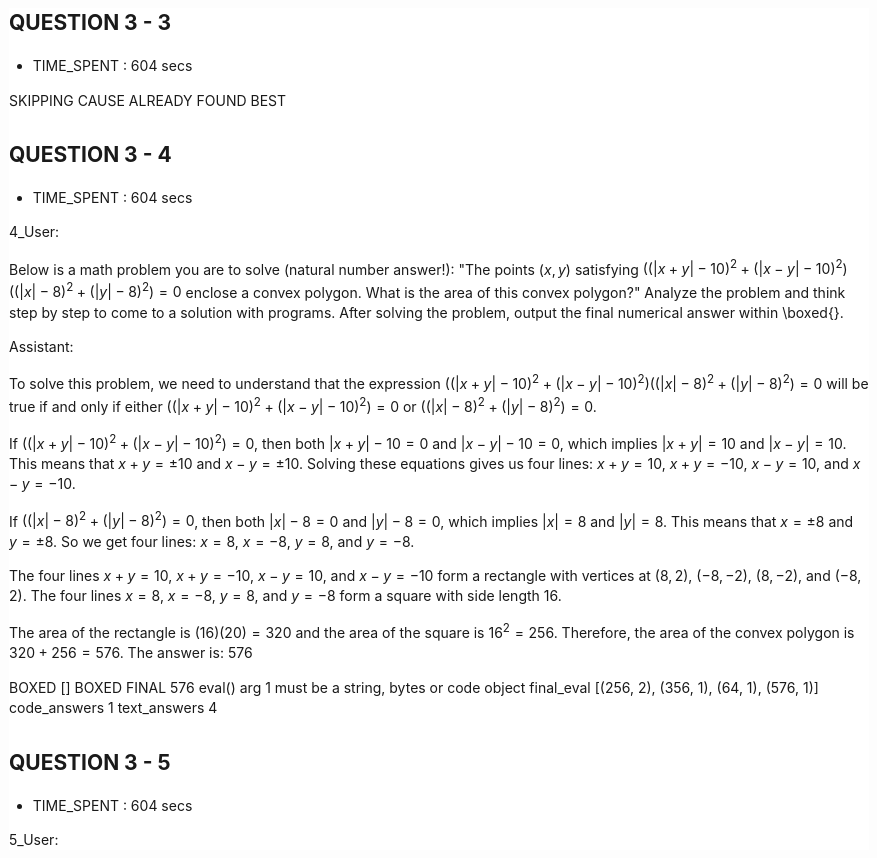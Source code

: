 

## QUESTION 3 - 3 
- TIME_SPENT : 604 secs

SKIPPING CAUSE ALREADY FOUND BEST



## QUESTION 3 - 4 
- TIME_SPENT : 604 secs

4_User:

Below is a math problem you are to solve (natural number answer!):
"The points $\left(x, y\right)$ satisfying $((\vert x + y \vert - 10)^2 + ( \vert x - y \vert - 10)^2)((\vert x \vert - 8)^2 + ( \vert y \vert - 8)^2) = 0$ enclose a convex polygon. What is the area of this convex polygon?"
Analyze the problem and think step by step to come to a solution with programs. After solving the problem, output the final numerical answer within \boxed{}.

Assistant:

 To solve this problem, we need to understand that the expression $((\vert x + y \vert - 10)^2 + ( \vert x - y \vert - 10)^2)((\vert x \vert - 8)^2 + ( \vert y \vert - 8)^2) = 0$ will be true if and only if either $((\vert x + y \vert - 10)^2 + ( \vert x - y \vert - 10)^2) = 0$ or $((\vert x \vert - 8)^2 + ( \vert y \vert - 8)^2) = 0$.

If $((\vert x + y \vert - 10)^2 + ( \vert x - y \vert - 10)^2) = 0$, then both $\vert x + y \vert - 10 = 0$ and $\vert x - y \vert - 10 = 0$, which implies $\vert x + y \vert = 10$ and $\vert x - y \vert = 10$. This means that $x + y = \pm 10$ and $x - y = \pm 10$. Solving these equations gives us four lines: $x + y = 10$, $x + y = -10$, $x - y = 10$, and $x - y = -10$.

If $((\vert x \vert - 8)^2 + ( \vert y \vert - 8)^2) = 0$, then both $\vert x \vert - 8 = 0$ and $\vert y \vert - 8 = 0$, which implies $\vert x \vert = 8$ and $\vert y \vert = 8$. This means that $x = \pm 8$ and $y = \pm 8$. So we get four lines: $x = 8$, $x = -8$, $y = 8$, and $y = -8$.

The four lines $x + y = 10$, $x + y = -10$, $x - y = 10$, and $x - y = -10$ form a rectangle with vertices at $(8, 2)$, $(-8, -2)$, $(8, -2)$, and $(-8, 2)$. The four lines $x = 8$, $x = -8$, $y = 8$, and $y = -8$ form a square with side length 16.

The area of the rectangle is $(16)(20) = 320$ and the area of the square is $16^2 = 256$. Therefore, the area of the convex polygon is $320 + 256 = 576$. The answer is: $576$

BOXED []
BOXED FINAL 576
eval() arg 1 must be a string, bytes or code object final_eval
[(256, 2), (356, 1), (64, 1), (576, 1)]
code_answers 1 text_answers 4



## QUESTION 3 - 5 
- TIME_SPENT : 604 secs

5_User:
